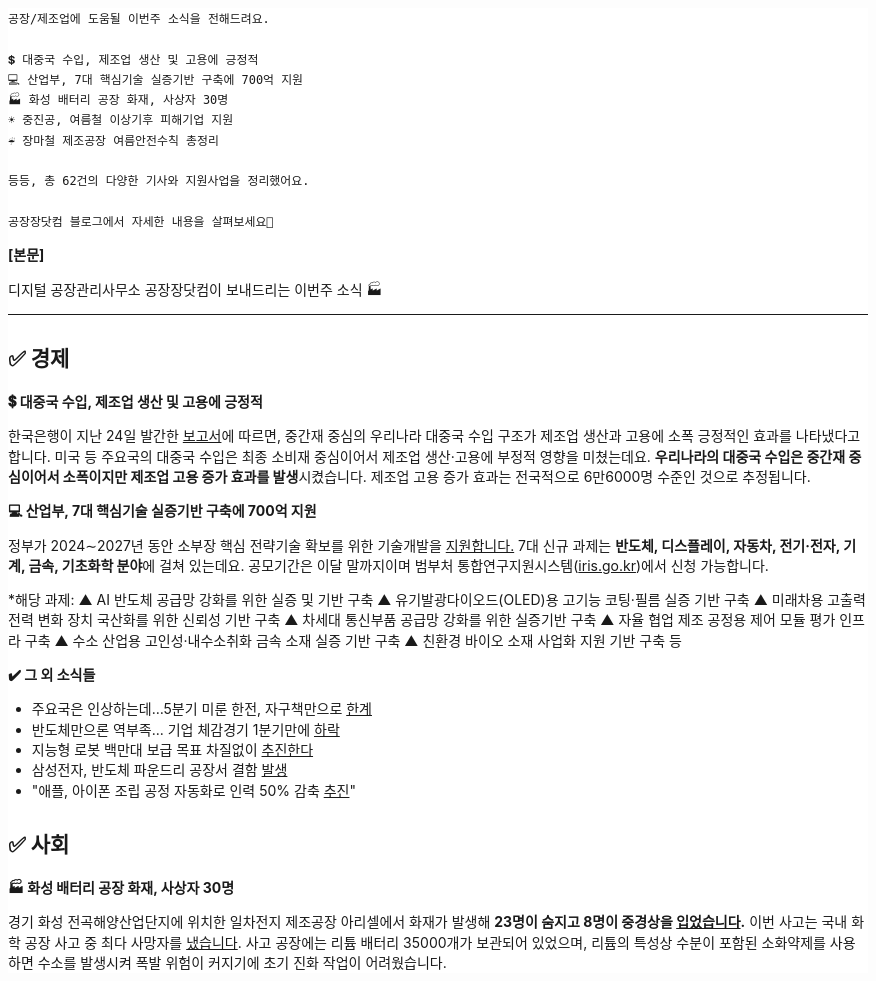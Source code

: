     공장/제조업에 도움될 이번주 소식을 전해드려요.
    
    💲 대중국 수입, 제조업 생산 및 고용에 긍정적
    💻 산업부, 7대 핵심기술 실증기반 구축에 700억 지원
    🏭 화성 배터리 공장 화재, 사상자 30명
    ☀️ 중진공, 여름철 이상기후 피해기업 지원
    ☔️ 장마철 제조공장 여름안전수칙 총정리
    
    등등, 총 62건의 다양한 기사와 지원사업을 정리했어요.
    
    공장장닷컴 블로그에서 자세한 내용을 살펴보세요🤗
    

**[본문]**

디지털 공장관리사무소 공장장닷컴이 보내드리는 이번주 소식 🏭

---

## **✅ 경제**

**💲 대중국 수입, 제조업 생산 및 고용에 긍정적**

한국은행이 지난 24일 발간한 [보고서](https://view.asiae.co.kr/article/2024062411274985045?cm=news_headline)에 따르면, 중간재 중심의 우리나라 대중국 수입 구조가 제조업 생산과 고용에 소폭 긍정적인 효과를 나타냈다고 합니다. 미국 등 주요국의 대중국 수입은 최종 소비재 중심이어서 제조업 생산·고용에 부정적 영향을 미쳤는데요. **우리나라의 대중국 수입은 중간재 중심이어서 소폭이지만 제조업 고용 증가 효과를 발생**시켰습니다. 제조업 고용 증가 효과는 전국적으로 6만6000명 수준인 것으로 추정됩니다.

**💻 산업부, 7대 핵심기술 실증기반 구축에 700억 지원**

정부가 2024∼2027년 동안 소부장 핵심 전략기술 확보를 위한 기술개발을 [지원합니다.](https://m.yna.co.kr/view/AKR20240630025100003) 7대 신규 과제는 **반도체, 디스플레이, 자동차, 전기·전자, 기계, 금속, 기초화학 분야**에 걸쳐 있는데요. 공모기간은 이달 말까지이며 범부처 통합연구지원시스템([iris.go.kr](http://iris.go.kr/))에서 신청 가능합니다.

*해당 과제: ▲ AI 반도체 공급망 강화를 위한 실증 및 기반 구축 ▲ 유기발광다이오드(OLED)용 고기능 코팅·필름 실증 기반 구축 ▲ 미래차용 고출력 전력 변화 장치 국산화를 위한 신뢰성 기반 구축 ▲ 차세대 통신부품 공급망 강화를 위한 실증기반 구축 ▲ 자율 협업 제조 공정용 제어 모듈 평가 인프라 구축 ▲ 수소 산업용 고인성·내수소취화 금속 소재 실증 기반 구축 ▲ 친환경 바이오 소재 사업화 지원 기반 구축 등

**✔️ 그 외 소식들**

- 주요국은 인상하는데…5분기 미룬 한전, 자구책만으로 [한계](https://www.newsis.com/view/NISX20240621_0002782347)
- 반도체만으론 역부족... 기업 체감경기 1분기만에 [하락](https://www.edaily.co.kr/news/read?newsId=01689206638926968&mediaCodeNo=257)
- 지능형 로봇 백만대 보급 목표 차질없이 [추진한다](https://www.energydaily.co.kr/news/articleView.html?idxno=147526)
- 삼성전자, 반도체 파운드리 공장서 결함 [발생](https://www.chosun.com/economy/industry-company/2024/06/26/ALZUSIRZS5CCVOMHYKFTVECRZA/)
- "애플, 아이폰 조립 공정 자동화로 인력 50% 감축 [추진](https://www.yna.co.kr/view/AKR20240625015000091?rec_id=1719475558456&site=recommendation_view)"

## **✅** 사회

**🏭 화성 배터리 공장 화재, 사상자 30명**

경기 화성 전곡해양산업단지에 위치한 일차전지 제조공장 아리셀에서 화재가 발생해 **23명이 숨지고 8명이 중경상을 [입었습니다](https://news.sbs.co.kr/news/endPage.do?news_id=N1007698485).** 이번 사고는 국내 화학 공장 사고 중 최다 사망자를 [냈습니다](https://www.joongang.co.kr/article/25258502). 사고 공장에는 리튬 배터리 35000개가 보관되어 있었으며, 리튬의 특성상 수분이 포함된 소화약제를 사용하면 수소를 발생시켜 폭발 위험이 커지기에 초기 진화 작업이 어려웠습니다.

